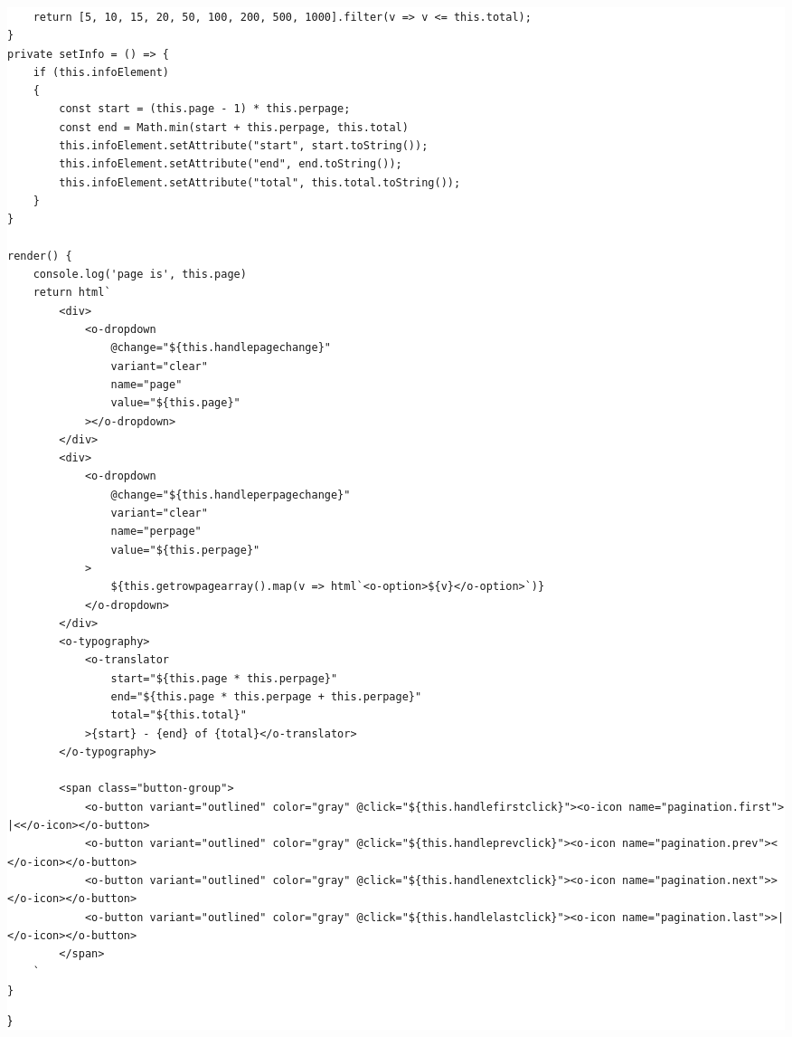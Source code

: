         return [5, 10, 15, 20, 50, 100, 200, 500, 1000].filter(v => v <= this.total);
    }
    private setInfo = () => {
        if (this.infoElement)
        {
            const start = (this.page - 1) * this.perpage;
            const end = Math.min(start + this.perpage, this.total)
            this.infoElement.setAttribute("start", start.toString());
            this.infoElement.setAttribute("end", end.toString());
            this.infoElement.setAttribute("total", this.total.toString());
        }
    }

    render() {
        console.log('page is', this.page)
        return html`
            <div>
                <o-dropdown 
                    @change="${this.handlepagechange}"
                    variant="clear" 
                    name="page"
                    value="${this.page}"
                ></o-dropdown>
            </div>
            <div>
                <o-dropdown 
                    @change="${this.handleperpagechange}"
                    variant="clear" 
                    name="perpage"
                    value="${this.perpage}"
                >
                    ${this.getrowpagearray().map(v => html`<o-option>${v}</o-option>`)}
                </o-dropdown>
            </div>
            <o-typography>
                <o-translator 
                    start="${this.page * this.perpage}"
                    end="${this.page * this.perpage + this.perpage}"
                    total="${this.total}"
                >{start} - {end} of {total}</o-translator>
            </o-typography>

            <span class="button-group">
                <o-button variant="outlined" color="gray" @click="${this.handlefirstclick}"><o-icon name="pagination.first">|<</o-icon></o-button>
                <o-button variant="outlined" color="gray" @click="${this.handleprevclick}"><o-icon name="pagination.prev"><</o-icon></o-button>
                <o-button variant="outlined" color="gray" @click="${this.handlenextclick}"><o-icon name="pagination.next">></o-icon></o-button>
                <o-button variant="outlined" color="gray" @click="${this.handlelastclick}"><o-icon name="pagination.last">>|</o-icon></o-button>
            </span>
        `
    }
}

